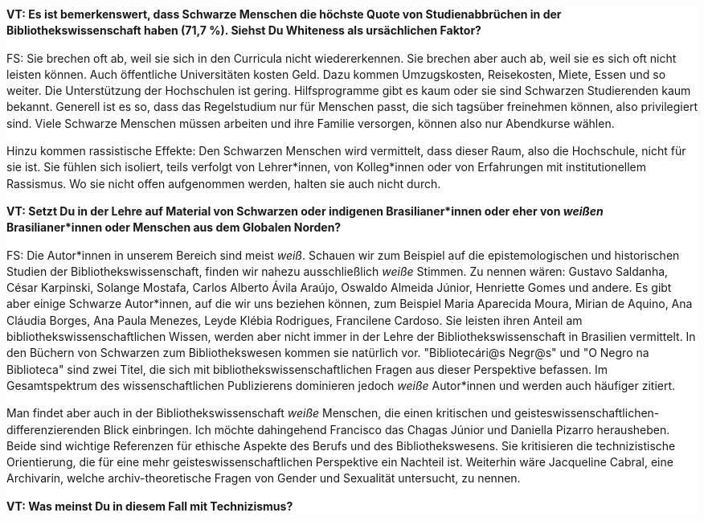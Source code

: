 **VT: Es ist bemerkenswert, dass Schwarze Menschen die höchste Quote von
Studienabbrüchen in der Bibliothekswissenschaft haben (71,7 %). Siehst
Du Whiteness als ursächlichen Faktor?**

FS: Sie brechen oft ab, weil sie sich in den Curricula nicht
wiedererkennen. Sie brechen aber auch ab, weil sie es sich oft nicht
leisten können. Auch öffentliche Universitäten kosten Geld. Dazu kommen
Umzugskosten, Reisekosten, Miete, Essen und so weiter. Die Unterstützung
der Hochschulen ist gering. Hilfsprogramme gibt es kaum oder sie sind
Schwarzen Studierenden kaum bekannt. Generell ist es so, dass das
Regelstudium nur für Menschen passt, die sich tagsüber freinehmen
können, also privilegiert sind. Viele Schwarze Menschen müssen arbeiten
und ihre Familie versorgen, können also nur Abendkurse wählen.

Hinzu kommen rassistische Effekte: Den Schwarzen Menschen wird
vermittelt, dass dieser Raum, also die Hochschule, nicht für sie ist.
Sie fühlen sich isoliert, teils verfolgt von Lehrer\*innen, von
Kolleg\*innen oder von Erfahrungen mit institutionellem Rassismus. Wo
sie nicht offen aufgenommen werden, halten sie auch nicht durch.

**VT: Setzt Du in der Lehre auf Material von Schwarzen oder indigenen
Brasilianer\*innen oder eher von *weißen* Brasilianer\*innen oder
Menschen aus dem Globalen Norden?**

FS: Die Autor\*innen in unserem Bereich sind meist *weiß*. Schauen wir
zum Beispiel auf die epistemologischen und historischen Studien der
Bibliothekswissenschaft, finden wir nahezu ausschließlich *weiße*
Stimmen. Zu nennen wären: Gustavo Saldanha, César Karpinski, Solange
Mostafa, Carlos Alberto Ávila Araújo, Oswaldo Almeida Júnior, Henriette
Gomes und andere. Es gibt aber einige Schwarze Autor\*innen, auf die wir
uns beziehen können, zum Beispiel Maria Aparecida Moura, Mirian de
Aquino, Ana Cláudia Borges, Ana Paula Menezes, Leyde Klébia Rodrigues,
Francilene Cardoso. Sie leisten ihren Anteil am
bibliothekswissenschaftlichen Wissen, werden aber nicht immer in der
Lehre der Bibliothekswissenschaft in Brasilien vermittelt. In den
Büchern von Schwarzen zum Bibliothekswesen kommen sie natürlich vor.
"Bibliotecári\@s Negr\@s" und "O Negro na Biblioteca" sind zwei
Titel, die sich mit bibliothekswissenschaftlichen Fragen aus dieser
Perspektive befassen. Im Gesamtspektrum des wissenschaftlichen
Publizierens dominieren jedoch *weiße* Autor\*innen und werden auch
häufiger zitiert.

Man findet aber auch in der Bibliothekswissenschaft *weiße* Menschen,
die einen kritischen und geisteswissenschaftlichen-differenzierenden
Blick einbringen. Ich möchte dahingehend Francisco das Chagas Júnior und
Daniella Pizarro herausheben. Beide sind wichtige Referenzen für
ethische Aspekte des Berufs und des Bibliothekswesens. Sie kritisieren
die technizistische Orientierung, die für eine mehr
geisteswissenschaftlichen Perspektive ein Nachteil ist. Weiterhin wäre
Jacqueline Cabral, eine Archivarin, welche archiv-theoretische Fragen
von Gender und Sexualität untersucht, zu nennen.

**VT: Was meinst Du in diesem Fall mit Technizismus?**
